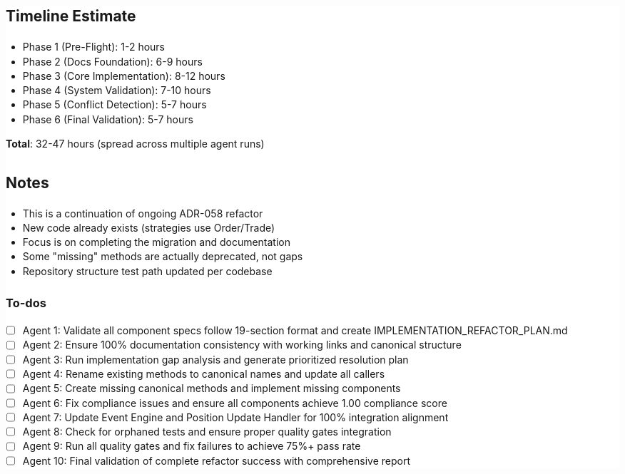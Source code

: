 ## Timeline Estimate

- Phase 1 (Pre-Flight): 1-2 hours
- Phase 2 (Docs Foundation): 6-9 hours  
- Phase 3 (Core Implementation): 8-12 hours
- Phase 4 (System Validation): 7-10 hours
- Phase 5 (Conflict Detection): 5-7 hours
- Phase 6 (Final Validation): 5-7 hours

**Total**: 32-47 hours (spread across multiple agent runs)

## Notes

- This is a continuation of ongoing ADR-058 refactor
- New code already exists (strategies use Order/Trade)
- Focus is on completing the migration and documentation
- Some "missing" methods are actually deprecated, not gaps
- Repository structure test path updated per codebase

### To-dos

- [ ] Agent 1: Validate all component specs follow 19-section format and create IMPLEMENTATION_REFACTOR_PLAN.md
- [ ] Agent 2: Ensure 100% documentation consistency with working links and canonical structure
- [ ] Agent 3: Run implementation gap analysis and generate prioritized resolution plan
- [ ] Agent 4: Rename existing methods to canonical names and update all callers
- [ ] Agent 5: Create missing canonical methods and implement missing components
- [ ] Agent 6: Fix compliance issues and ensure all components achieve 1.00 compliance score
- [ ] Agent 7: Update Event Engine and Position Update Handler for 100% integration alignment
- [ ] Agent 8: Check for orphaned tests and ensure proper quality gates integration
- [ ] Agent 9: Run all quality gates and fix failures to achieve 75%+ pass rate
- [ ] Agent 10: Final validation of complete refactor success with comprehensive report
